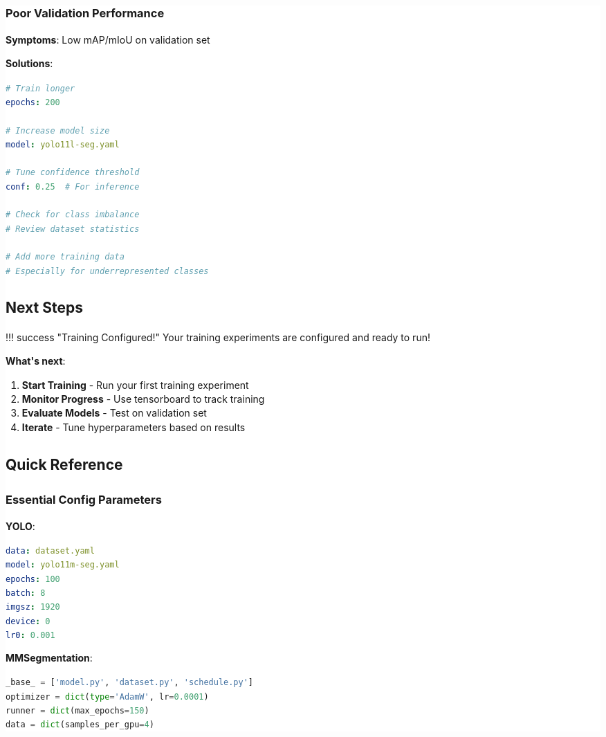 ```yaml
```

### Poor Validation Performance

**Symptoms**: Low mAP/mIoU on validation set

**Solutions**:
```yaml
# Train longer
epochs: 200

# Increase model size
model: yolo11l-seg.yaml

# Tune confidence threshold
conf: 0.25  # For inference

# Check for class imbalance
# Review dataset statistics

# Add more training data
# Especially for underrepresented classes
```

## Next Steps

!!! success "Training Configured!"
    Your training experiments are configured and ready to run!

**What's next**:

1. **Start Training** - Run your first training experiment
2. **Monitor Progress** - Use tensorboard to track training
3. **Evaluate Models** - Test on validation set
4. **Iterate** - Tune hyperparameters based on results

## Quick Reference

### Essential Config Parameters

**YOLO**:
```yaml
data: dataset.yaml
model: yolo11m-seg.yaml
epochs: 100
batch: 8
imgsz: 1920
device: 0
lr0: 0.001
```

**MMSegmentation**:
```python
_base_ = ['model.py', 'dataset.py', 'schedule.py']
optimizer = dict(type='AdamW', lr=0.0001)
runner = dict(max_epochs=150)
data = dict(samples_per_gpu=4)
```
